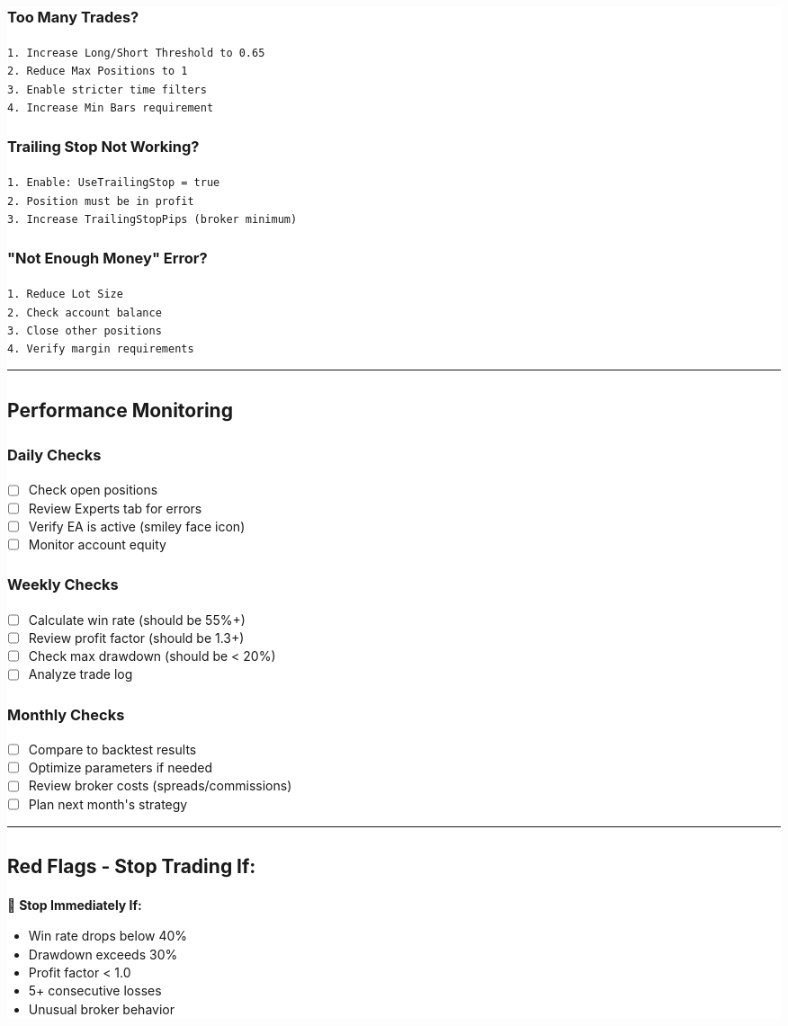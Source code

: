 ### Too Many Trades?
```
1. Increase Long/Short Threshold to 0.65
2. Reduce Max Positions to 1
3. Enable stricter time filters
4. Increase Min Bars requirement
```

### Trailing Stop Not Working?
```
1. Enable: UseTrailingStop = true
2. Position must be in profit
3. Increase TrailingStopPips (broker minimum)
```

### "Not Enough Money" Error?
```
1. Reduce Lot Size
2. Check account balance
3. Close other positions
4. Verify margin requirements
```

---

## Performance Monitoring

### Daily Checks
- [ ] Check open positions
- [ ] Review Experts tab for errors
- [ ] Verify EA is active (smiley face icon)
- [ ] Monitor account equity

### Weekly Checks
- [ ] Calculate win rate (should be 55%+)
- [ ] Review profit factor (should be 1.3+)
- [ ] Check max drawdown (should be < 20%)
- [ ] Analyze trade log

### Monthly Checks
- [ ] Compare to backtest results
- [ ] Optimize parameters if needed
- [ ] Review broker costs (spreads/commissions)
- [ ] Plan next month's strategy

---

## Red Flags - Stop Trading If:

🚨 **Stop Immediately If:**
- Win rate drops below 40%
- Drawdown exceeds 30%
- Profit factor < 1.0
- 5+ consecutive losses
- Unusual broker behavior
